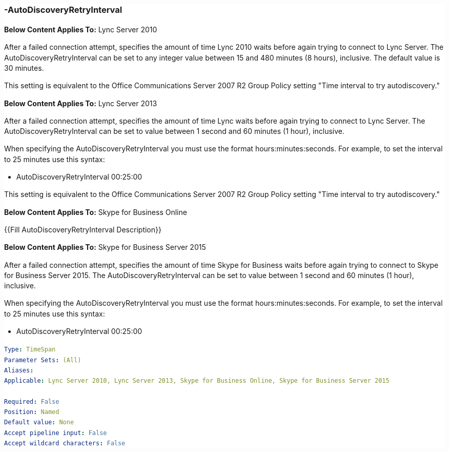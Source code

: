 ### -AutoDiscoveryRetryInterval
**Below Content Applies To:** Lync Server 2010

After a failed connection attempt, specifies the amount of time Lync 2010 waits before again trying to connect to Lync Server.
The AutoDiscoveryRetryInterval can be set to any integer value between 15 and 480 minutes (8 hours), inclusive.
The default value is 30 minutes.

This setting is equivalent to the Office Communications Server 2007 R2 Group Policy setting "Time interval to try autodiscovery."



**Below Content Applies To:** Lync Server 2013

After a failed connection attempt, specifies the amount of time Lync waits before again trying to connect to Lync Server.
The AutoDiscoveryRetryInterval can be set to value between 1 second and 60 minutes (1 hour), inclusive.

When specifying the AutoDiscoveryRetryInterval you must use the format hours:minutes:seconds.
For example, to set the interval to 25 minutes use this syntax:

- AutoDiscoveryRetryInterval 00:25:00

This setting is equivalent to the Office Communications Server 2007 R2 Group Policy setting "Time interval to try autodiscovery."



**Below Content Applies To:** Skype for Business Online

{{Fill AutoDiscoveryRetryInterval Description}}



**Below Content Applies To:** Skype for Business Server 2015

After a failed connection attempt, specifies the amount of time Skype for Business waits before again trying to connect to Skype for Business Server 2015.
The AutoDiscoveryRetryInterval can be set to value between 1 second and 60 minutes (1 hour), inclusive.

When specifying the AutoDiscoveryRetryInterval you must use the format hours:minutes:seconds.
For example, to set the interval to 25 minutes use this syntax:

- AutoDiscoveryRetryInterval 00:25:00



```yaml
Type: TimeSpan
Parameter Sets: (All)
Aliases: 
Applicable: Lync Server 2010, Lync Server 2013, Skype for Business Online, Skype for Business Server 2015

Required: False
Position: Named
Default value: None
Accept pipeline input: False
Accept wildcard characters: False
```
